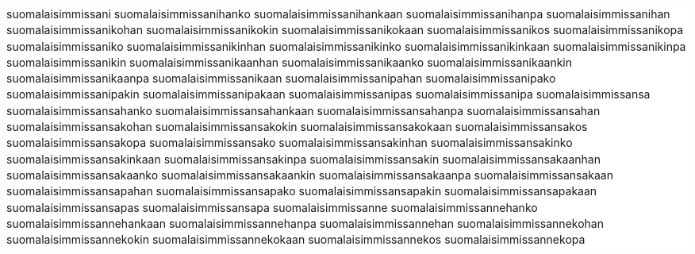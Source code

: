 suomalaisimmissani
suomalaisimmissanihanko
suomalaisimmissanihankaan
suomalaisimmissanihanpa
suomalaisimmissanihan
suomalaisimmissanikohan
suomalaisimmissanikokin
suomalaisimmissanikokaan
suomalaisimmissanikos
suomalaisimmissanikopa
suomalaisimmissaniko
suomalaisimmissanikinhan
suomalaisimmissanikinko
suomalaisimmissanikinkaan
suomalaisimmissanikinpa
suomalaisimmissanikin
suomalaisimmissanikaanhan
suomalaisimmissanikaanko
suomalaisimmissanikaankin
suomalaisimmissanikaanpa
suomalaisimmissanikaan
suomalaisimmissanipahan
suomalaisimmissanipako
suomalaisimmissanipakin
suomalaisimmissanipakaan
suomalaisimmissanipas
suomalaisimmissanipa
suomalaisimmissansa
suomalaisimmissansahanko
suomalaisimmissansahankaan
suomalaisimmissansahanpa
suomalaisimmissansahan
suomalaisimmissansakohan
suomalaisimmissansakokin
suomalaisimmissansakokaan
suomalaisimmissansakos
suomalaisimmissansakopa
suomalaisimmissansako
suomalaisimmissansakinhan
suomalaisimmissansakinko
suomalaisimmissansakinkaan
suomalaisimmissansakinpa
suomalaisimmissansakin
suomalaisimmissansakaanhan
suomalaisimmissansakaanko
suomalaisimmissansakaankin
suomalaisimmissansakaanpa
suomalaisimmissansakaan
suomalaisimmissansapahan
suomalaisimmissansapako
suomalaisimmissansapakin
suomalaisimmissansapakaan
suomalaisimmissansapas
suomalaisimmissansapa
suomalaisimmissanne
suomalaisimmissannehanko
suomalaisimmissannehankaan
suomalaisimmissannehanpa
suomalaisimmissannehan
suomalaisimmissannekohan
suomalaisimmissannekokin
suomalaisimmissannekokaan
suomalaisimmissannekos
suomalaisimmissannekopa